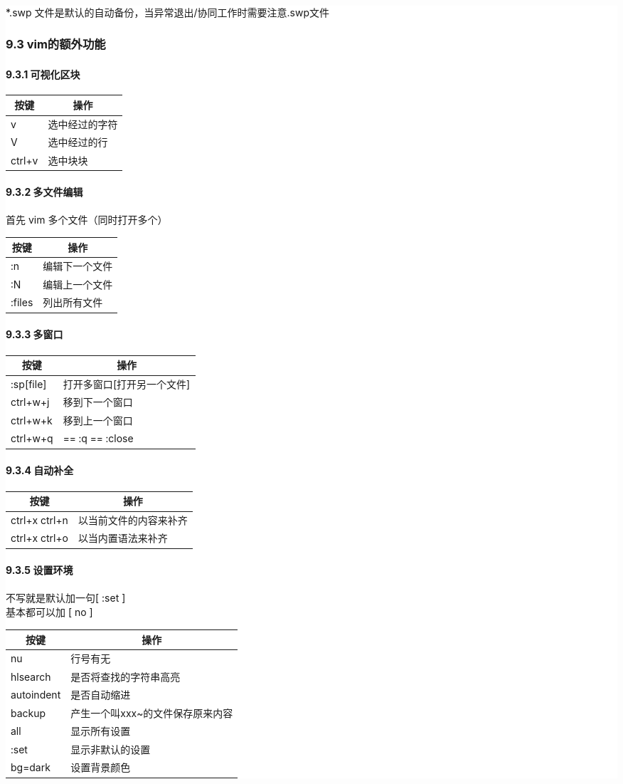 *.swp 文件是默认的自动备份，当异常退出/协同工作时需要注意.swp文件

### 9.3 vim的额外功能

#### 9.3.1 可视化区块

| 按键   | 操作    |
| ------ | ------ |
| v      | 选中经过的字符 |
| V      | 选中经过的行   |
| ctrl+v | 选中块块|

#### 9.3.2 多文件编辑

首先 vim 多个文件（同时打开多个）

| 按键   | 操作    |
| ------ | ------ |
| :n     | 编辑下一个文件 |
| :N     | 编辑上一个文件 |
| :files | 列出所有文件   |

#### 9.3.3 多窗口

| 按键      | 操作  |
| - | -- |
| :sp[file] | 打开多窗口[打开另一个文件] |
| ctrl+w+j  | 移到下一个窗口      |
| ctrl+w+k  | 移到上一个窗口      |
| ctrl+w+q  | == :q == :close     |

#### 9.3.4 自动补全

| 按键   | 操作     |
| ----- | ------ |
| ctrl+x ctrl+n | 以当前文件的内容来补齐 |
| ctrl+x ctrl+o | 以当内置语法来补齐     |

#### 9.3.5 设置环境

不写就是默认加一句[ :set ]  
基本都可以加 [ no ]  

| 按键    | 操作 |
| ------ | ----- |
| nu      | 行号有无    |
| hlsearch| 是否将查找的字符串高亮    |
| autoindent     | 是否自动缩进|
| backup  | 产生一个叫xxx~的文件保存原来内容 |
| all     | 显示所有设置|
| :set    | 显示非默认的设置   |
| bg=dark | 设置背景颜色|